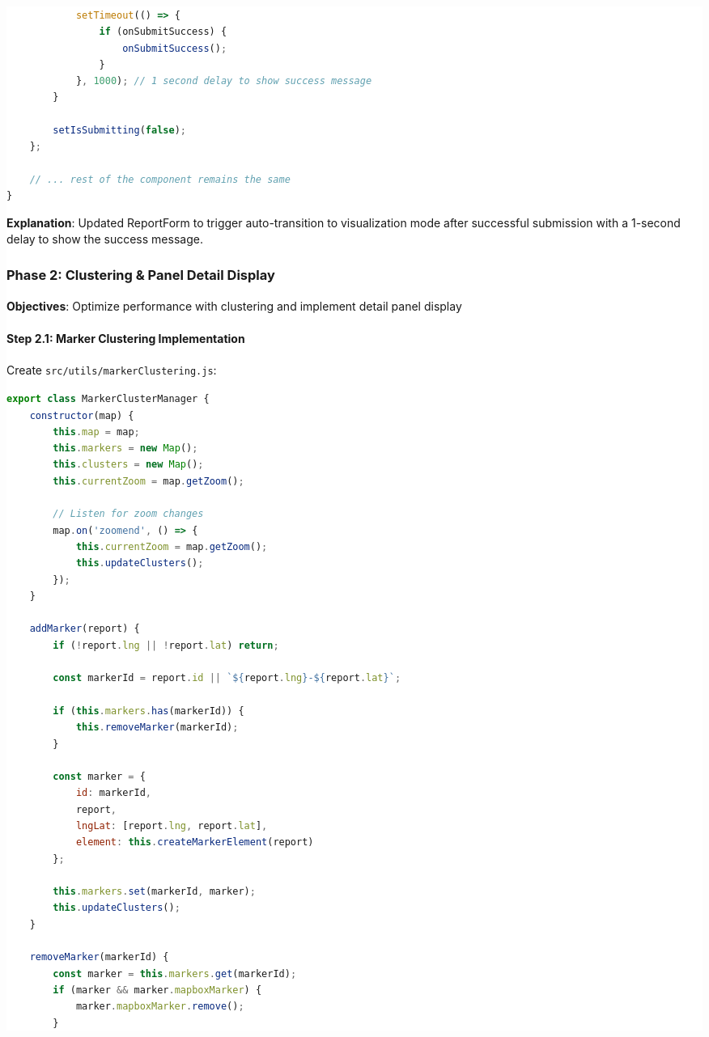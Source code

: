 ``` jsx
            setTimeout(() => {
                if (onSubmitSuccess) {
                    onSubmitSuccess();
                }
            }, 1000); // 1 second delay to show success message
        }
        
        setIsSubmitting(false);
    };

    // ... rest of the component remains the same
}
```

**Explanation**: Updated ReportForm to trigger auto-transition to visualization mode after successful submission with a 1-second delay to show the success message.

### Phase 2: Clustering & Panel Detail Display

**Objectives**: Optimize performance with clustering and implement detail panel display

#### Step 2.1: Marker Clustering Implementation

Create `src/utils/markerClustering.js`:

``` javascript
export class MarkerClusterManager {
    constructor(map) {
        this.map = map;
        this.markers = new Map();
        this.clusters = new Map();
        this.currentZoom = map.getZoom();
        
        // Listen for zoom changes
        map.on('zoomend', () => {
            this.currentZoom = map.getZoom();
            this.updateClusters();
        });
    }

    addMarker(report) {
        if (!report.lng || !report.lat) return;

        const markerId = report.id || `${report.lng}-${report.lat}`;
        
        if (this.markers.has(markerId)) {
            this.removeMarker(markerId);
        }

        const marker = {
            id: markerId,
            report,
            lngLat: [report.lng, report.lat],
            element: this.createMarkerElement(report)
        };

        this.markers.set(markerId, marker);
        this.updateClusters();
    }

    removeMarker(markerId) {
        const marker = this.markers.get(markerId);
        if (marker && marker.mapboxMarker) {
            marker.mapboxMarker.remove();
        }
```
